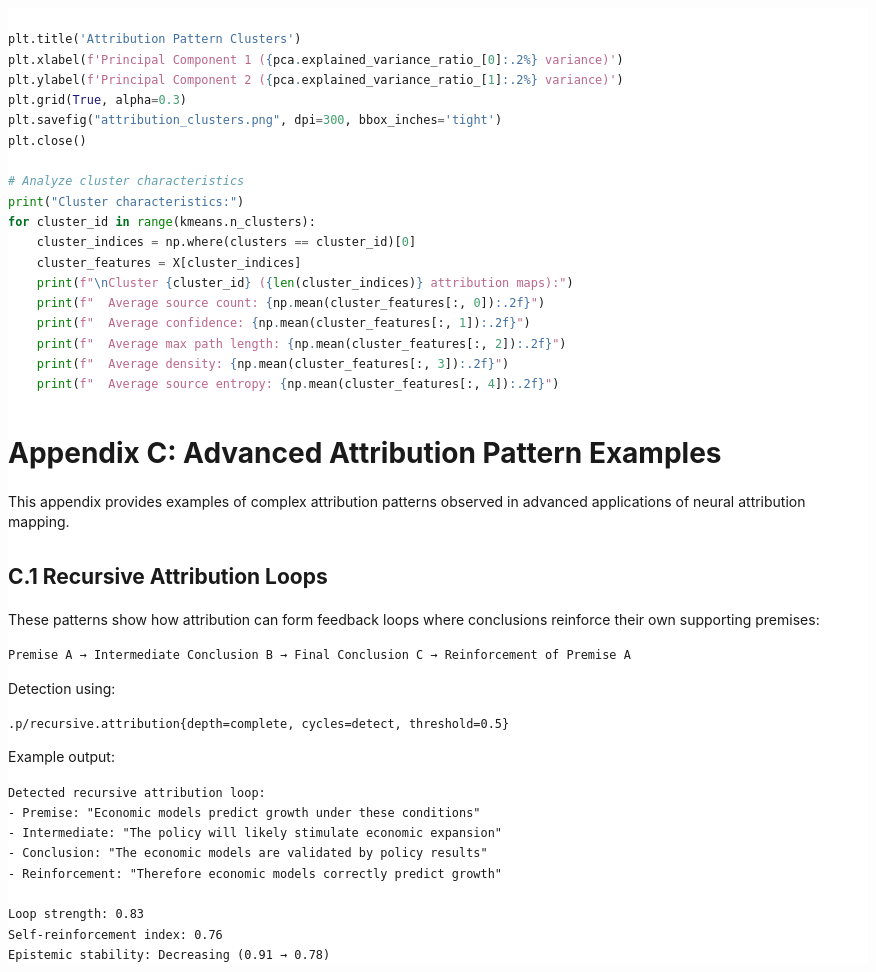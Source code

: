 ```python

plt.title('Attribution Pattern Clusters')
plt.xlabel(f'Principal Component 1 ({pca.explained_variance_ratio_[0]:.2%} variance)')
plt.ylabel(f'Principal Component 2 ({pca.explained_variance_ratio_[1]:.2%} variance)')
plt.grid(True, alpha=0.3)
plt.savefig("attribution_clusters.png", dpi=300, bbox_inches='tight')
plt.close()

# Analyze cluster characteristics
print("Cluster characteristics:")
for cluster_id in range(kmeans.n_clusters):
    cluster_indices = np.where(clusters == cluster_id)[0]
    cluster_features = X[cluster_indices]
    print(f"\nCluster {cluster_id} ({len(cluster_indices)} attribution maps):")
    print(f"  Average source count: {np.mean(cluster_features[:, 0]):.2f}")
    print(f"  Average confidence: {np.mean(cluster_features[:, 1]):.2f}")
    print(f"  Average max path length: {np.mean(cluster_features[:, 2]):.2f}")
    print(f"  Average density: {np.mean(cluster_features[:, 3]):.2f}")
    print(f"  Average source entropy: {np.mean(cluster_features[:, 4]):.2f}")
```

# Appendix C: Advanced Attribution Pattern Examples

This appendix provides examples of complex attribution patterns observed in advanced applications of neural attribution mapping.

## C.1 Recursive Attribution Loops

These patterns show how attribution can form feedback loops where conclusions reinforce their own supporting premises:

```
Premise A → Intermediate Conclusion B → Final Conclusion C → Reinforcement of Premise A
```

Detection using:
```
.p/recursive.attribution{depth=complete, cycles=detect, threshold=0.5}
```

Example output:
```
Detected recursive attribution loop:
- Premise: "Economic models predict growth under these conditions"
- Intermediate: "The policy will likely stimulate economic expansion"
- Conclusion: "The economic models are validated by policy results"
- Reinforcement: "Therefore economic models correctly predict growth"

Loop strength: 0.83
Self-reinforcement index: 0.76
Epistemic stability: Decreasing (0.91 → 0.78)
```
